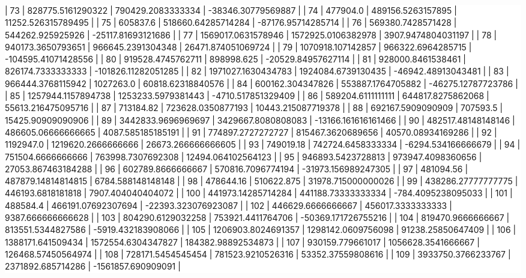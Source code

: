 | 73 | 828775.5161290322 | 790429.2083333334 | -38346.30779569887 |
| 74 | 477904.0 | 489156.5263157895 | 11252.526315789495 |
| 75 | 605837.6 | 518660.64285714284 | -87176.95714285714 |
| 76 | 569380.7428571428 | 544262.925925926 | -25117.81693121686 |
| 77 | 1569017.0631578946 | 1572925.0106382978 | 3907.9474804031197 |
| 78 | 940173.3650793651 | 966645.2391304348 | 26471.874051069724 |
| 79 | 1070918.107142857 | 966322.6964285715 | -104595.41071428556 |
| 80 | 919528.4745762711 | 898998.625 | -20529.84957627114 |
| 81 | 928000.8461538461 | 826174.7333333333 | -101826.11282051285 |
| 82 | 1971027.1630434783 | 1924084.6739130435 | -46942.48913043481 |
| 83 | 966444.3768115942 | 1027263.0 | 60818.62318840576 |
| 84 | 600162.304347826 | 553887.1764705882 | -46275.12787723786 |
| 85 | 1257944.1157894738 | 1253233.5979381443 | -4710.517851329409 |
| 86 | 589204.6111111111 | 644817.8275862068 | 55613.216475095716 |
| 87 | 713184.82 | 723628.0350877193 | 10443.215087719378 |
| 88 | 692167.5909090909 | 707593.5 | 15425.90909090906 |
| 89 | 3442833.9696969697 | 3429667.8080808083 | -13166.161616161466 |
| 90 | 482517.48148148146 | 486605.06666666665 | 4087.585185185191 |
| 91 | 774897.2727272727 | 815467.3620689656 | 40570.08934169286 |
| 92 | 1192947.0 | 1219620.2666666666 | 26673.266666666605 |
| 93 | 749019.18 | 742724.6458333334 | -6294.534166666679 |
| 94 | 751504.6666666666 | 763998.7307692308 | 12494.064102564123 |
| 95 | 946893.5423728813 | 973947.4098360656 | 27053.867463184288 |
| 96 | 602789.8666666667 | 570816.7096774194 | -31973.156989247305 |
| 97 | 481094.56 | 487879.14814814815 | 6784.588148148148 |
| 98 | 478644.16 | 510622.875 | 31978.715000000026 |
| 99 | 438286.27777777775 | 446193.6818181818 | 7907.404040404072 |
| 100 | 441973.14285714284 | 441188.73333333334 | -784.4095238095033 |
| 101 | 488584.4 | 466191.07692307694 | -22393.323076923087 |
| 102 | 446629.6666666667 | 456017.3333333333 | 9387.666666666628 |
| 103 | 804290.6129032258 | 753921.4411764706 | -50369.171726755216 |
| 104 | 819470.9666666667 | 813551.5344827586 | -5919.432183908066 |
| 105 | 1206903.8024691357 | 1298142.0609756098 | 91238.25850647409 |
| 106 | 1388171.641509434 | 1572554.6304347827 | 184382.98892534873 |
| 107 | 930159.779661017 | 1056628.3541666667 | 126468.57450564974 |
| 108 | 728171.5454545454 | 781523.9210526316 | 53352.37559808616 |
| 109 | 3933750.3766233767 | 2371892.685714286 | -1561857.690909091 |
